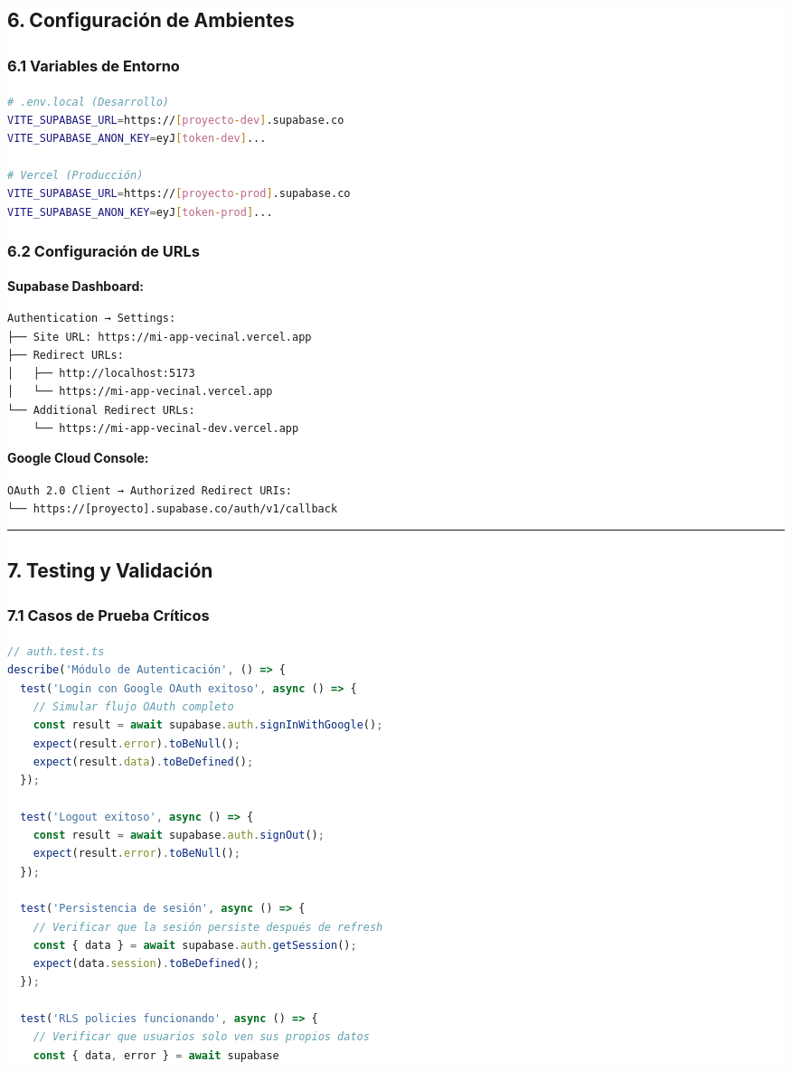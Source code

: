
## 6. Configuración de Ambientes

### 6.1 Variables de Entorno

```bash
# .env.local (Desarrollo)
VITE_SUPABASE_URL=https://[proyecto-dev].supabase.co
VITE_SUPABASE_ANON_KEY=eyJ[token-dev]...

# Vercel (Producción)
VITE_SUPABASE_URL=https://[proyecto-prod].supabase.co
VITE_SUPABASE_ANON_KEY=eyJ[token-prod]...
```

### 6.2 Configuración de URLs

**Supabase Dashboard:**
```
Authentication → Settings:
├── Site URL: https://mi-app-vecinal.vercel.app
├── Redirect URLs:
│   ├── http://localhost:5173
│   └── https://mi-app-vecinal.vercel.app
└── Additional Redirect URLs:
    └── https://mi-app-vecinal-dev.vercel.app
```

**Google Cloud Console:**
```
OAuth 2.0 Client → Authorized Redirect URIs:
└── https://[proyecto].supabase.co/auth/v1/callback
```

---



## 7. Testing y Validación

### 7.1 Casos de Prueba Críticos

```typescript
// auth.test.ts
describe('Módulo de Autenticación', () => {
  test('Login con Google OAuth exitoso', async () => {
    // Simular flujo OAuth completo
    const result = await supabase.auth.signInWithGoogle();
    expect(result.error).toBeNull();
    expect(result.data).toBeDefined();
  });

  test('Logout exitoso', async () => {
    const result = await supabase.auth.signOut();
    expect(result.error).toBeNull();
  });

  test('Persistencia de sesión', async () => {
    // Verificar que la sesión persiste después de refresh
    const { data } = await supabase.auth.getSession();
    expect(data.session).toBeDefined();
  });

  test('RLS policies funcionando', async () => {
    // Verificar que usuarios solo ven sus propios datos
    const { data, error } = await supabase
```